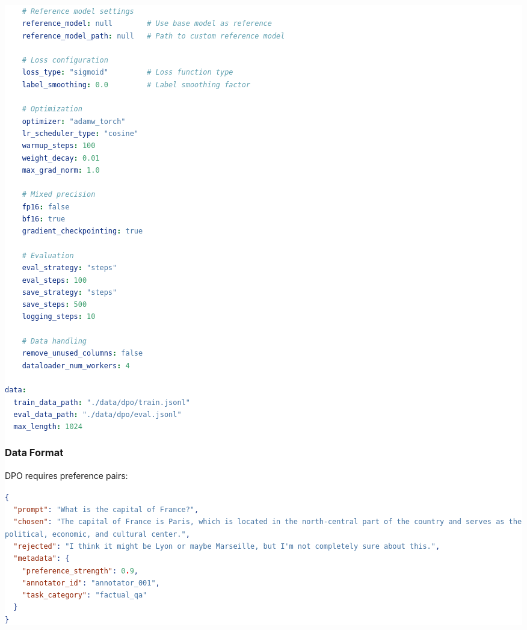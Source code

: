 ```yaml
    # Reference model settings
    reference_model: null        # Use base model as reference
    reference_model_path: null   # Path to custom reference model
    
    # Loss configuration
    loss_type: "sigmoid"         # Loss function type
    label_smoothing: 0.0         # Label smoothing factor
    
    # Optimization
    optimizer: "adamw_torch"
    lr_scheduler_type: "cosine"
    warmup_steps: 100
    weight_decay: 0.01
    max_grad_norm: 1.0
    
    # Mixed precision
    fp16: false
    bf16: true
    gradient_checkpointing: true
    
    # Evaluation
    eval_strategy: "steps"
    eval_steps: 100
    save_strategy: "steps"
    save_steps: 500
    logging_steps: 10
    
    # Data handling
    remove_unused_columns: false
    dataloader_num_workers: 4

data:
  train_data_path: "./data/dpo/train.jsonl"
  eval_data_path: "./data/dpo/eval.jsonl"
  max_length: 1024
```

### Data Format

DPO requires preference pairs:

```json
{
  "prompt": "What is the capital of France?",
  "chosen": "The capital of France is Paris, which is located in the north-central part of the country and serves as the political, economic, and cultural center.",
  "rejected": "I think it might be Lyon or maybe Marseille, but I'm not completely sure about this.",
  "metadata": {
    "preference_strength": 0.9,
    "annotator_id": "annotator_001",
    "task_category": "factual_qa"
  }
}
```
